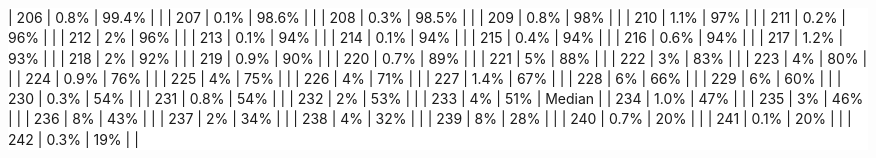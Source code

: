 | 206 | 0.8% | 99.4% |  |
| 207 | 0.1% | 98.6% |  |
| 208 | 0.3% | 98.5% |  |
| 209 | 0.8% | 98% |  |
| 210 | 1.1% | 97% |  |
| 211 | 0.2% | 96% |  |
| 212 | 2% | 96% |  |
| 213 | 0.1% | 94% |  |
| 214 | 0.1% | 94% |  |
| 215 | 0.4% | 94% |  |
| 216 | 0.6% | 94% |  |
| 217 | 1.2% | 93% |  |
| 218 | 2% | 92% |  |
| 219 | 0.9% | 90% |  |
| 220 | 0.7% | 89% |  |
| 221 | 5% | 88% |  |
| 222 | 3% | 83% |  |
| 223 | 4% | 80% |  |
| 224 | 0.9% | 76% |  |
| 225 | 4% | 75% |  |
| 226 | 4% | 71% |  |
| 227 | 1.4% | 67% |  |
| 228 | 6% | 66% |  |
| 229 | 6% | 60% |  |
| 230 | 0.3% | 54% |  |
| 231 | 0.8% | 54% |  |
| 232 | 2% | 53% |  |
| 233 | 4% | 51% | Median |
| 234 | 1.0% | 47% |  |
| 235 | 3% | 46% |  |
| 236 | 8% | 43% |  |
| 237 | 2% | 34% |  |
| 238 | 4% | 32% |  |
| 239 | 8% | 28% |  |
| 240 | 0.7% | 20% |  |
| 241 | 0.1% | 20% |  |
| 242 | 0.3% | 19% |  |